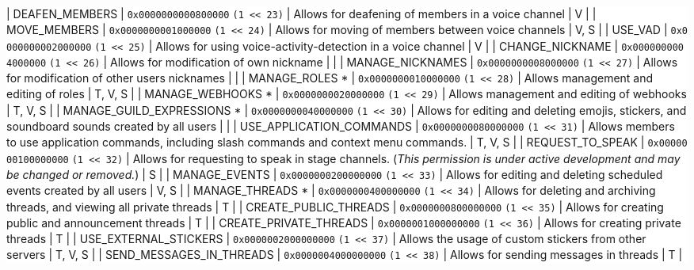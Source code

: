 | DEAFEN_MEMBERS                         | `0x0000000000800000` `(1 << 23)` | Allows for deafening of members in a voice channel                                                                                                                                                                                                         | V                          |
| MOVE_MEMBERS                           | `0x0000000001000000` `(1 << 24)` | Allows for moving of members between voice channels                                                                                                                                                                                                        | V, S                       |
| USE_VAD                                | `0x0000000002000000` `(1 << 25)` | Allows for using voice-activity-detection in a voice channel                                                                                                                                                                                               | V                          |
| CHANGE_NICKNAME                        | `0x0000000004000000` `(1 << 26)` | Allows for modification of own nickname                                                                                                                                                                                                                    |                            |
| MANAGE_NICKNAMES                       | `0x0000000008000000` `(1 << 27)` | Allows for modification of other users nicknames                                                                                                                                                                                                           |                            |
| MANAGE_ROLES \*                        | `0x0000000010000000` `(1 << 28)` | Allows management and editing of roles                                                                                                                                                                                                                     | T, V, S                    |
| MANAGE_WEBHOOKS \*                     | `0x0000000020000000` `(1 << 29)` | Allows management and editing of webhooks                                                                                                                                                                                                                  | T, V, S                    |
| MANAGE_GUILD_EXPRESSIONS \*            | `0x0000000040000000` `(1 << 30)` | Allows for editing and deleting emojis, stickers, and soundboard sounds created by all users                                                                                                                                                               |                            |
| USE_APPLICATION_COMMANDS               | `0x0000000080000000` `(1 << 31)` | Allows members to use application commands, including slash commands and context menu commands.                                                                                                                                                            | T, V, S                    |
| REQUEST_TO_SPEAK                       | `0x0000000100000000` `(1 << 32)` | Allows for requesting to speak in stage channels. (_This permission is under active development and may be changed or removed._)                                                                                                                           | S                          |
| MANAGE_EVENTS                          | `0x0000000200000000` `(1 << 33)` | Allows for editing and deleting scheduled events created by all users                                                                                                                                                                                      | V, S                       |
| MANAGE_THREADS \*                      | `0x0000000400000000` `(1 << 34)` | Allows for deleting and archiving threads, and viewing all private threads                                                                                                                                                                                 | T                          |
| CREATE_PUBLIC_THREADS                  | `0x0000000800000000` `(1 << 35)` | Allows for creating public and announcement threads                                                                                                                                                                                                        | T                          |
| CREATE_PRIVATE_THREADS                 | `0x0000001000000000` `(1 << 36)` | Allows for creating private threads                                                                                                                                                                                                                        | T                          |
| USE_EXTERNAL_STICKERS                  | `0x0000002000000000` `(1 << 37)` | Allows the usage of custom stickers from other servers                                                                                                                                                                                                     | T, V, S                    |
| SEND_MESSAGES_IN_THREADS               | `0x0000004000000000` `(1 << 38)` | Allows for sending messages in threads                                                                                                                                                                                                                     | T                          |